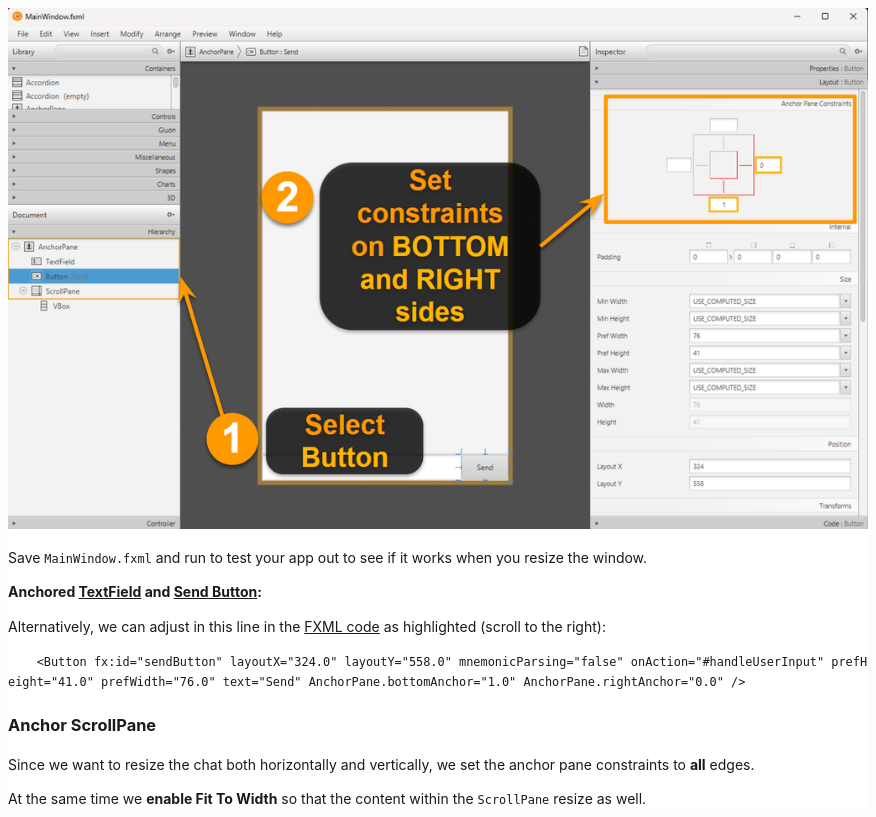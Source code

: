 ![Update AnchorPane constraints of Send Button](images/javafx/SendButtonAnchorPaneConstraints.png)

Save `MainWindow.fxml` and run to test your app out to see if it works when you resize the window.

**Anchored [TextField](#anchor-textfield) and [Send Button](#anchor-send-button):**

<video oncontextmenu="return false;" width="100%" autoplay muted loop>
   <source src="videos/javafx/AnchoredSendButton.mp4" type="video/mp4">
</video>

Alternatively, we can adjust in this line in the [FXML code](#automatically-resize-elements) as highlighted (scroll to the right):
```fxml {heading="**MainWindows.fxml**" start-from=12 highlight-lines=12[9::11]}
    <Button fx:id="sendButton" layoutX="324.0" layoutY="558.0" mnemonicParsing="false" onAction="#handleUserInput" prefHeight="41.0" prefWidth="76.0" text="Send" AnchorPane.bottomAnchor="1.0" AnchorPane.rightAnchor="0.0" />
```

### Anchor ScrollPane
Since we want to resize the chat both horizontally and vertically, we set the anchor pane constraints to **all** edges.

At the same time we **enable Fit To Width** so that the content within the `ScrollPane` resize as well.
